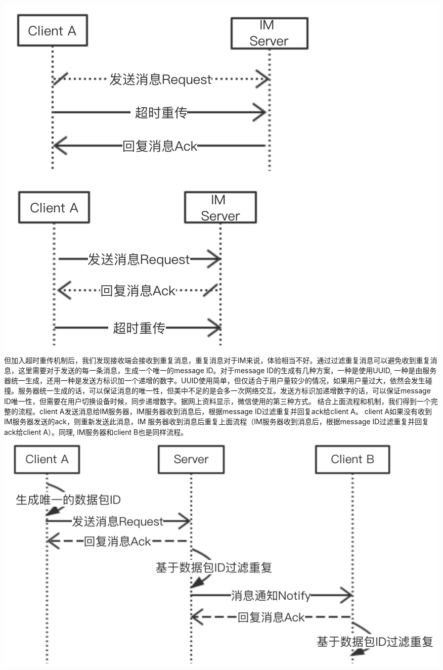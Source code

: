 ![img](./img/resend_message1.png)

![img](./img/resend_message2.png)

但加入超时重传机制后，我们发现接收端会接收到重复消息，重复消息对于IM来说，体验相当不好。通过过滤重复消息可以避免收到重复消息，这里需要对于发送的每一条消息，生成一个唯一的message ID。对于message ID的生成有几种方案，一种是使用UUID, 一种是由服务器统一生成，还用一种是发送方标识加一个递增的数字。UUID使用简单，但仅适合于用户量较少的情况，如果用户量过大，依然会发生碰撞。服务器统一生成的话，可以保证消息的唯一性，但美中不足的是会多一次网络交互。发送方标识加递增数字的话，可以保证message ID唯一性，但需要在用户切换设备时候，同步递增数字。据网上资料显示，微信使用的第三种方式。 结合上面流程和机制，我们得到一个完整的流程。client A发送消息给IM服务器，IM服务器收到消息后，根据message ID过滤重复并回复ack给client A。 client A如果没有收到IM服务器发送的ack，则重新发送此消息，IM 服务器收到消息后重复上面流程（IM服务器收到消息后，根据message ID过滤重复并回复ack给client A）。同理, IM服务器和client B也是同样流程。 ![img](./img/send_message_process.png)

